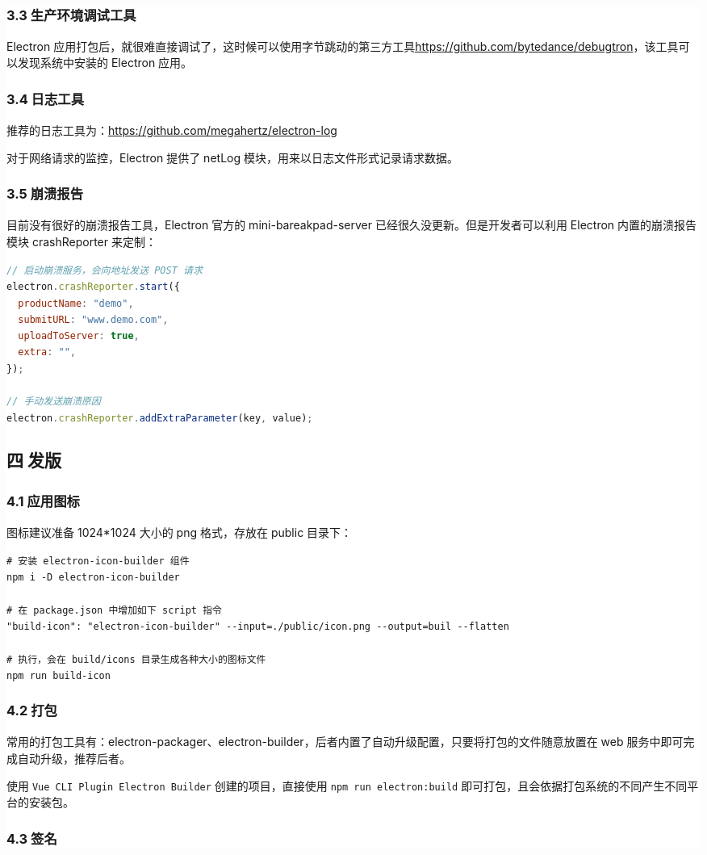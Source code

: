 ### 3.3 生产环境调试工具

Electron 应用打包后，就很难直接调试了，这时候可以使用字节跳动的第三方工具<https://github.com/bytedance/debugtron>，该工具可以发现系统中安装的 Electron 应用。

### 3.4 日志工具

推荐的日志工具为：<https://github.com/megahertz/electron-log>

对于网络请求的监控，Electron 提供了 netLog 模块，用来以日志文件形式记录请求数据。

### 3.5 崩溃报告

目前没有很好的崩溃报告工具，Electron 官方的 mini-bareakpad-server 已经很久没更新。但是开发者可以利用 Electron 内置的崩溃报告模块 crashReporter 来定制：

```js
// 启动崩溃服务，会向地址发送 POST 请求
electron.crashReporter.start({
  productName: "demo",
  submitURL: "www.demo.com",
  uploadToServer: true,
  extra: "",
});

// 手动发送崩溃原因
electron.crashReporter.addExtraParameter(key, value);
```

## 四 发版

### 4.1 应用图标

图标建议准备 1024*1024 大小的 png 格式，存放在 public 目录下：

```txt
# 安装 electron-icon-builder 组件
npm i -D electron-icon-builder

# 在 package.json 中增加如下 script 指令
"build-icon": "electron-icon-builder" --input=./public/icon.png --output=buil --flatten

# 执行，会在 build/icons 目录生成各种大小的图标文件
npm run build-icon
```

### 4.2 打包

常用的打包工具有：electron-packager、electron-builder，后者内置了自动升级配置，只要将打包的文件随意放置在 web 服务中即可完成自动升级，推荐后者。

使用 `Vue CLI Plugin Electron Builder` 创建的项目，直接使用 `npm run electron:build` 即可打包，且会依据打包系统的不同产生不同平台的安装包。

### 4.3 签名
